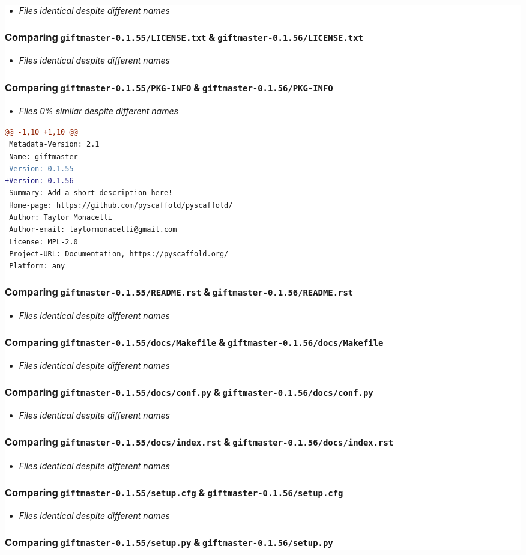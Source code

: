  * *Files identical despite different names*

### Comparing `giftmaster-0.1.55/LICENSE.txt` & `giftmaster-0.1.56/LICENSE.txt`

 * *Files identical despite different names*

### Comparing `giftmaster-0.1.55/PKG-INFO` & `giftmaster-0.1.56/PKG-INFO`

 * *Files 0% similar despite different names*

```diff
@@ -1,10 +1,10 @@
 Metadata-Version: 2.1
 Name: giftmaster
-Version: 0.1.55
+Version: 0.1.56
 Summary: Add a short description here!
 Home-page: https://github.com/pyscaffold/pyscaffold/
 Author: Taylor Monacelli
 Author-email: taylormonacelli@gmail.com
 License: MPL-2.0
 Project-URL: Documentation, https://pyscaffold.org/
 Platform: any
```

### Comparing `giftmaster-0.1.55/README.rst` & `giftmaster-0.1.56/README.rst`

 * *Files identical despite different names*

### Comparing `giftmaster-0.1.55/docs/Makefile` & `giftmaster-0.1.56/docs/Makefile`

 * *Files identical despite different names*

### Comparing `giftmaster-0.1.55/docs/conf.py` & `giftmaster-0.1.56/docs/conf.py`

 * *Files identical despite different names*

### Comparing `giftmaster-0.1.55/docs/index.rst` & `giftmaster-0.1.56/docs/index.rst`

 * *Files identical despite different names*

### Comparing `giftmaster-0.1.55/setup.cfg` & `giftmaster-0.1.56/setup.cfg`

 * *Files identical despite different names*

### Comparing `giftmaster-0.1.55/setup.py` & `giftmaster-0.1.56/setup.py`
